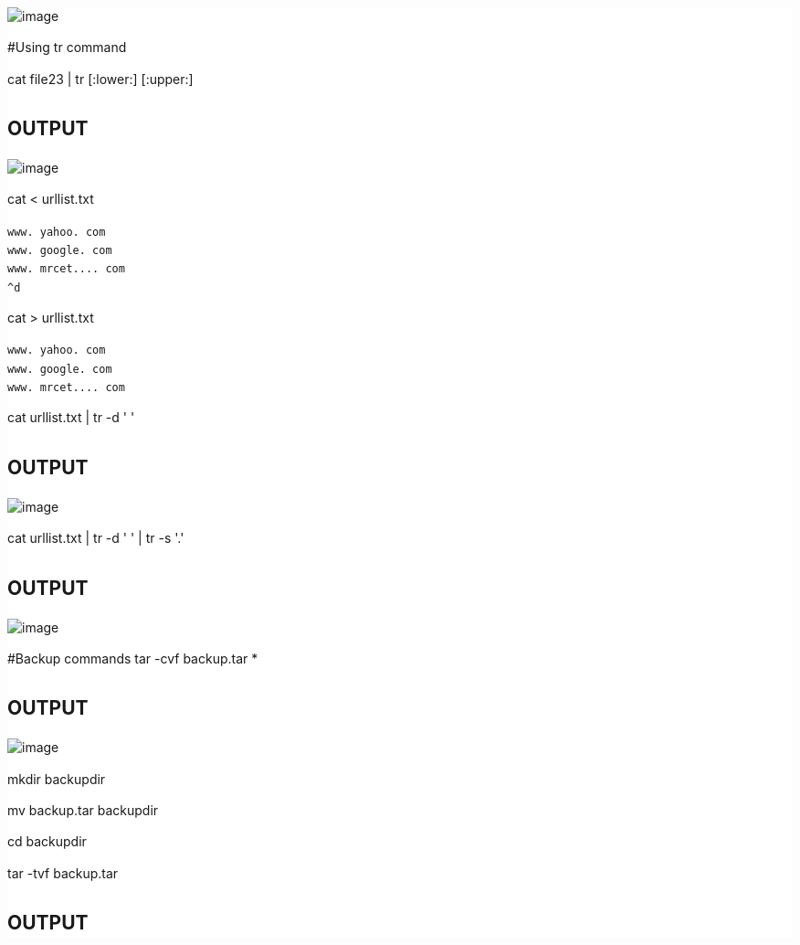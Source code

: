 <img width="662" height="134" alt="image" src="https://github.com/user-attachments/assets/31dba3b9-917d-46ac-89ce-1b25f0972d98" />


#Using tr command

cat file23 | tr [:lower:] [:upper:]
 ## OUTPUT

<img width="662" height="183" alt="image" src="https://github.com/user-attachments/assets/4a412113-3ea1-47d8-aff7-500309adeb57" />


cat < urllist.txt
```
www. yahoo. com
www. google. com
www. mrcet.... com
^d
 ```
cat > urllist.txt
```
www. yahoo. com
www. google. com
www. mrcet.... com
 ```
cat urllist.txt | tr -d ' '
 ## OUTPUT

<img width="662" height="183" alt="image" src="https://github.com/user-attachments/assets/ecf30e90-e3c4-4bbf-92b8-91c65ee03775" />

 
cat urllist.txt | tr -d ' ' | tr -s '.'
## OUTPUT

<img width="662" height="183" alt="image" src="https://github.com/user-attachments/assets/0561a745-c6aa-4fd9-9ee0-7e5b65431235" />


#Backup commands
tar -cvf backup.tar *
## OUTPUT

<img width="662" height="321" alt="image" src="https://github.com/user-attachments/assets/5052f2c0-a5a7-4179-a3be-cc22ba2640a8" />


mkdir backupdir
 
mv backup.tar backupdir

cd backupdir
 
tar -tvf backup.tar
## OUTPUT
